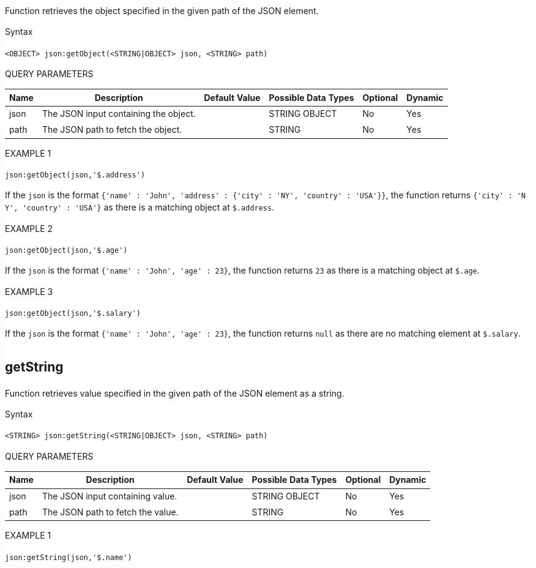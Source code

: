 Function retrieves the object specified in the given path of the JSON
element.

Syntax

    <OBJECT> json:getObject(<STRING|OBJECT> json, <STRING> path)

QUERY PARAMETERS

| Name | Description                           | Default Value | Possible Data Types | Optional | Dynamic |
|------|---------------------------------------|---------------|---------------------|----------|---------|
| json | The JSON input containing the object. |               | STRING OBJECT       | No       | Yes     |
| path | The JSON path to fetch the object.    |               | STRING              | No       | Yes     |

EXAMPLE 1

    json:getObject(json,'$.address')

If the `json` is the format
`{'name' : 'John', 'address' : {'city' : 'NY', 'country' : 'USA'}}`, the
function returns `{'city' : 'NY', 'country' : 'USA'}` as there is a
matching object at `$.address`.

EXAMPLE 2

    json:getObject(json,'$.age')

If the `json` is the format `{'name' : 'John', 'age' : 23}`, the
function returns `23` as there is a matching object at `$.age`.

EXAMPLE 3

    json:getObject(json,'$.salary')

If the `json` is the format `{'name' : 'John', 'age' : 23}`, the
function returns `null` as there are no matching element at `$.salary`.

## getString

Function retrieves value specified in the given path of the JSON element
as a string.

Syntax

    <STRING> json:getString(<STRING|OBJECT> json, <STRING> path)

QUERY PARAMETERS

| Name | Description                       | Default Value | Possible Data Types | Optional | Dynamic |
|------|-----------------------------------|---------------|---------------------|----------|---------|
| json | The JSON input containing value.  |               | STRING OBJECT       | No       | Yes     |
| path | The JSON path to fetch the value. |               | STRING              | No       | Yes     |

EXAMPLE 1

    json:getString(json,'$.name')
